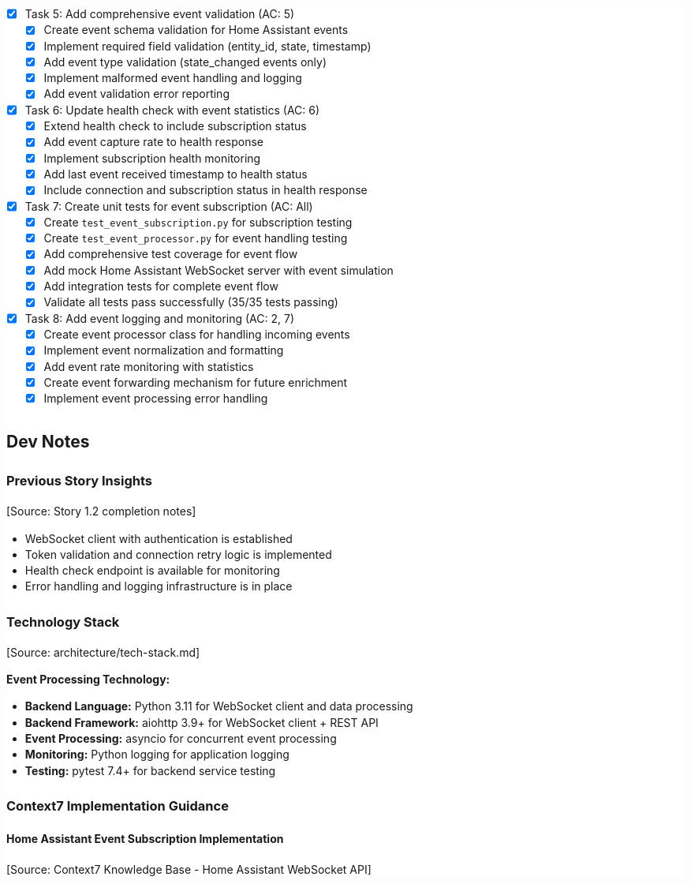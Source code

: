 - [x] Task 5: Add comprehensive event validation (AC: 5)
  - [x] Create event schema validation for Home Assistant events
  - [x] Implement required field validation (entity_id, state, timestamp)
  - [x] Add event type validation (state_changed events only)
  - [x] Implement malformed event handling and logging
  - [x] Add event validation error reporting

- [x] Task 6: Update health check with event statistics (AC: 6)
  - [x] Extend health check to include subscription status
  - [x] Add event capture rate to health response
  - [x] Implement subscription health monitoring
  - [x] Add last event received timestamp to health status
  - [x] Include connection and subscription status in health response

- [x] Task 7: Create unit tests for event subscription (AC: All)
  - [x] Create `test_event_subscription.py` for subscription testing
  - [x] Create `test_event_processor.py` for event handling testing
  - [x] Add comprehensive test coverage for event flow
  - [x] Add mock Home Assistant WebSocket server with event simulation
  - [x] Add integration tests for complete event flow
  - [x] Validate all tests pass successfully (35/35 tests passing)

- [x] Task 8: Add event logging and monitoring (AC: 2, 7)
  - [x] Create event processor class for handling incoming events
  - [x] Implement event normalization and formatting
  - [x] Add event rate monitoring with statistics
  - [x] Create event forwarding mechanism for future enrichment
  - [x] Implement event processing error handling

## Dev Notes

### Previous Story Insights
[Source: Story 1.2 completion notes]
- WebSocket client with authentication is established
- Token validation and connection retry logic is implemented
- Health check endpoint is available for monitoring
- Error handling and logging infrastructure is in place

### Technology Stack
[Source: architecture/tech-stack.md]

**Event Processing Technology:**
- **Backend Language:** Python 3.11 for WebSocket client and data processing
- **Backend Framework:** aiohttp 3.9+ for WebSocket client + REST API
- **Event Processing:** asyncio for concurrent event processing
- **Monitoring:** Python logging for application logging
- **Testing:** pytest 7.4+ for backend service testing

### Context7 Implementation Guidance

#### Home Assistant Event Subscription Implementation
[Source: Context7 Knowledge Base - Home Assistant WebSocket API]
